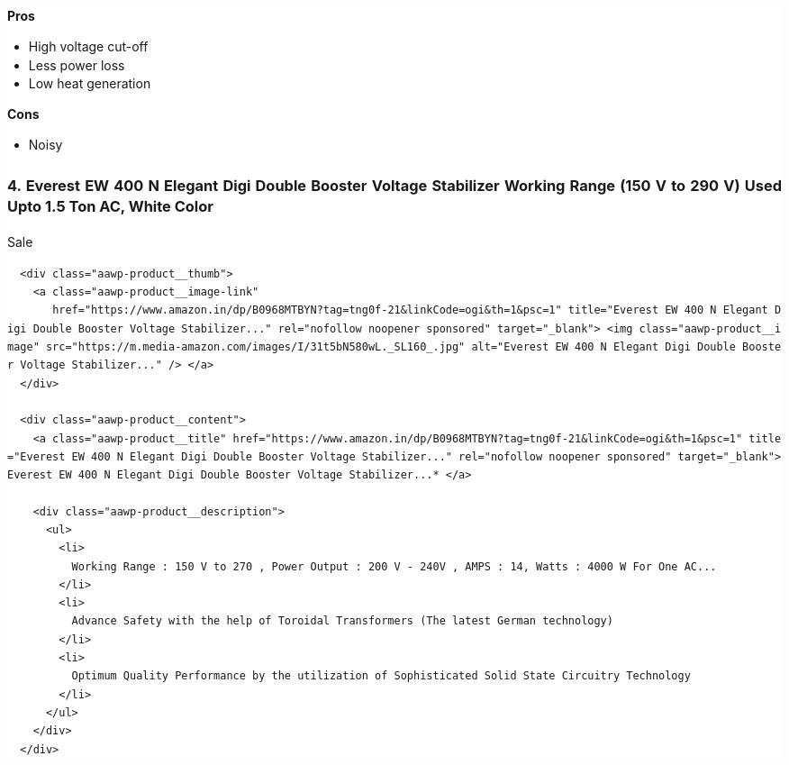 <p style="text-align: justify;">
  <strong>Pros</strong>
</p>

<ul style="text-align: justify;">
  <li>
    High voltage cut-off
  </li>
  <li>
    Less power loss
  </li>
  <li>
    Low heat generation
  </li>
</ul>

<p style="text-align: justify;">
  <strong>Cons</strong>
</p>

<ul style="text-align: justify;">
  <li>
    Noisy
  </li>
</ul>

<h3 style="text-align: justify;">
  4. Everest EW 400 N Elegant Digi Double Booster Voltage Stabilizer Working Range (150 V to 290 V) Used Upto 1.5 Ton AC, White Color
</h3>

<p style="text-align: justify;">
  <div class="aawp">
    <div class="aawp-product aawp-product--horizontal aawp-product--ribbon aawp-product--sale"  data-aawp-product-id="B0968MTBYN" data-aawp-product-title="Everest EW 400 N Elegant Digi Double Booster Voltage Stabilizer Working Range  150 V to 270 V  Used Upto 1.5 Ton AC White Color Suggest a change" data-aawp-geotargeting="true" data-aawp-click-tracking="title">
      <span class="aawp-product__ribbon aawp-product__ribbon--sale">Sale</span> 
      
      <div class="aawp-product__thumb">
        <a class="aawp-product__image-link"
           href="https://www.amazon.in/dp/B0968MTBYN?tag=tng0f-21&linkCode=ogi&th=1&psc=1" title="Everest EW 400 N Elegant Digi Double Booster Voltage Stabilizer..." rel="nofollow noopener sponsored" target="_blank"> <img class="aawp-product__image" src="https://m.media-amazon.com/images/I/31t5bN580wL._SL160_.jpg" alt="Everest EW 400 N Elegant Digi Double Booster Voltage Stabilizer..." /> </a>
      </div>
      
      <div class="aawp-product__content">
        <a class="aawp-product__title" href="https://www.amazon.in/dp/B0968MTBYN?tag=tng0f-21&linkCode=ogi&th=1&psc=1" title="Everest EW 400 N Elegant Digi Double Booster Voltage Stabilizer..." rel="nofollow noopener sponsored" target="_blank"> Everest EW 400 N Elegant Digi Double Booster Voltage Stabilizer...* </a> 
        
        <div class="aawp-product__description">
          <ul>
            <li>
              Working Range : 150 V to 270 , Power Output : 200 V - 240V , AMPS : 14, Watts : 4000 W For One AC...
            </li>
            <li>
              Advance Safety with the help of Toroidal Transformers (The latest German technology)
            </li>
            <li>
              Optimum Quality Performance by the utilization of Sophisticated Solid State Circuitry Technology
            </li>
          </ul>
        </div>
      </div>
      